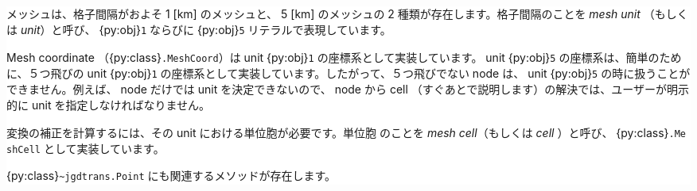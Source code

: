 メッシュは、格子間隔がおよそ 1 \[km\] のメッシュと、 5 \[km\]
のメッシュの 2 種類が存在します。格子間隔のことを _mesh unit_ （もしくは _unit_）と呼び、 
{py:obj}`1` ならびに {py:obj}`5` リテラルで表現しています。

Mesh coordinate （{py:class}`.MeshCoord`）は unit {py:obj}`1` の座標系として実装しています。
unit {py:obj}`5` の座標系は、簡単のために、５つ飛びの unit {py:obj}`1` の座標系として実装しています。したがって、５つ飛びでない node は、
unit {py:obj}`5` の時に扱うことができません。例えば、
node だけでは unit を決定できないので、 node から cell （すぐあとで説明します）の解決では、ユーザーが明示的に unit を指定しなければなりません。

変換の補正を計算するには、その unit における単位胞が必要です。単位胞 のことを _mesh cell_（もしくは _cell_ ）と呼び、
{py:class}`.MeshCell` として実装しています。

{py:class}`~jgdtrans.Point` にも関連するメソッドが存在します。


[typing-extensions]: https://pypi.org/project/typing-extensions/
[Sphinx]: https://pypi.org/project/Sphinx/
[GIAJ]: https://www.gsi.go.jp
[TKY2JGD]: https://www.gsi.go.jp/sokuchikijun/tky2jgd.html
[PatchJGD]: https://vldb.gsi.go.jp/sokuchi/surveycalc/patchjgd/index.html
[PatchJGD(H)]: https://vldb.gsi.go.jp/sokuchi/surveycalc/patchjgd_h/index.html
[HyokoRev]: https://vldb.gsi.go.jp/sokuchi/surveycalc/hyokorev/hyokorev.html
[SemiDynaEXE]: https://vldb.gsi.go.jp/sokuchi/surveycalc/semidyna/web/index.html
[POS2JGD]: https://positions.gsi.go.jp/cdcs
[^1]: Download links;
[^2]: 私が調べたかぎりでは。